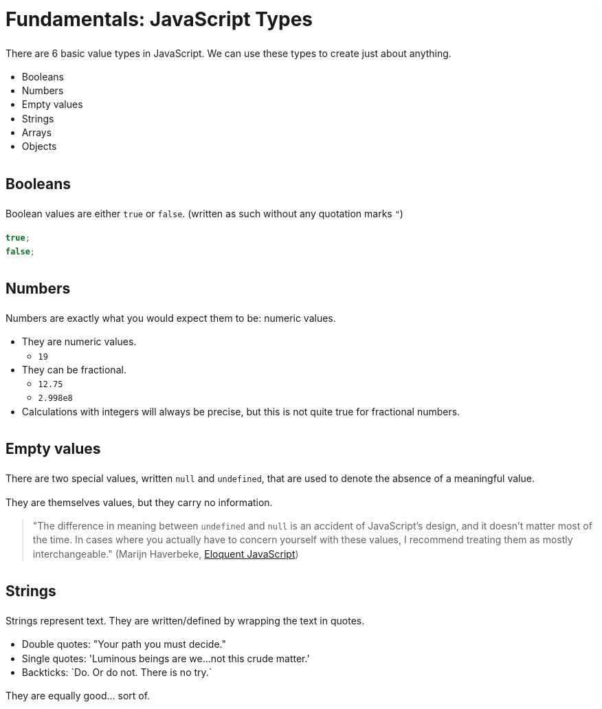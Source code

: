 # Fundamentals: JavaScript Types

There are 6 basic value types in JavaScript. We can use these types to create just about anything.

- Booleans
- Numbers
- Empty values
- Strings
- Arrays
- Objects

## Booleans

Boolean values are either `true` or `false`. (written as such without any quotation marks `"`)

```js
true;
false;
```

## Numbers

Numbers are exactly what you would expect them to be: numeric values.

- They are numeric values.
  - `19`
- They can be fractional.
  - `12.75`
  - `2.998e8`
- Calculations with integers will always be precise, but this is not quite true for fractional numbers.

## Empty values

There are two special values, written `null` and `undefined`, that are used to denote the absence of a meaningful value.

They are themselves values, but they carry no information.

> "The difference in meaning between `undefined` and `null` is an accident of JavaScript’s design, and it doesn’t matter most of the time. In cases where you actually have to concern yourself with these values, I recommend treating them as mostly interchangeable." (Marijn Haverbeke, [Eloquent JavaScript](https://eloquentjavascript.net/01_values.html))

## Strings

Strings represent text. They are written/defined by wrapping the text in quotes.

- Double quotes: "Your path you must decide."
- Single quotes: 'Luminous beings are we…not this crude matter.'
- Backticks: \`Do. Or do not. There is no try.\`

They are equally good... sort of.
